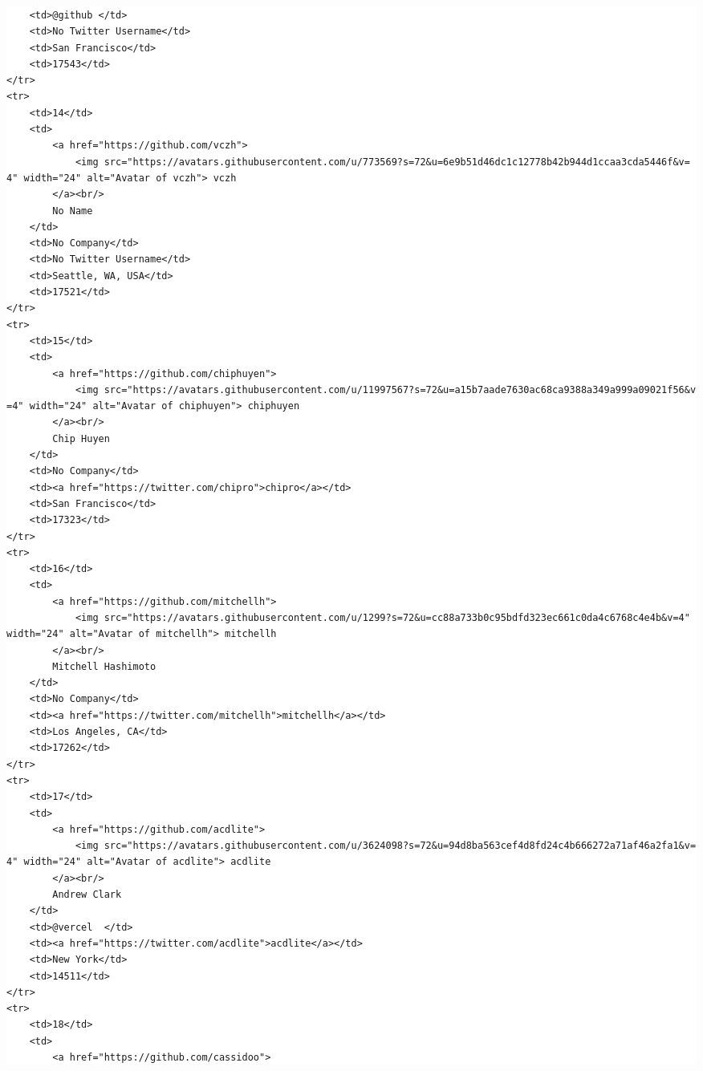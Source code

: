 		<td>@github </td>
		<td>No Twitter Username</td>
		<td>San Francisco</td>
		<td>17543</td>
	</tr>
	<tr>
		<td>14</td>
		<td>
			<a href="https://github.com/vczh">
				<img src="https://avatars.githubusercontent.com/u/773569?s=72&u=6e9b51d46dc1c12778b42b944d1ccaa3cda5446f&v=4" width="24" alt="Avatar of vczh"> vczh
			</a><br/>
			No Name
		</td>
		<td>No Company</td>
		<td>No Twitter Username</td>
		<td>Seattle, WA, USA</td>
		<td>17521</td>
	</tr>
	<tr>
		<td>15</td>
		<td>
			<a href="https://github.com/chiphuyen">
				<img src="https://avatars.githubusercontent.com/u/11997567?s=72&u=a15b7aade7630ac68ca9388a349a999a09021f56&v=4" width="24" alt="Avatar of chiphuyen"> chiphuyen
			</a><br/>
			Chip Huyen
		</td>
		<td>No Company</td>
		<td><a href="https://twitter.com/chipro">chipro</a></td>
		<td>San Francisco</td>
		<td>17323</td>
	</tr>
	<tr>
		<td>16</td>
		<td>
			<a href="https://github.com/mitchellh">
				<img src="https://avatars.githubusercontent.com/u/1299?s=72&u=cc88a733b0c95bdfd323ec661c0da4c6768c4e4b&v=4" width="24" alt="Avatar of mitchellh"> mitchellh
			</a><br/>
			Mitchell Hashimoto
		</td>
		<td>No Company</td>
		<td><a href="https://twitter.com/mitchellh">mitchellh</a></td>
		<td>Los Angeles, CA</td>
		<td>17262</td>
	</tr>
	<tr>
		<td>17</td>
		<td>
			<a href="https://github.com/acdlite">
				<img src="https://avatars.githubusercontent.com/u/3624098?s=72&u=94d8ba563cef4d8fd24c4b666272a71af46a2fa1&v=4" width="24" alt="Avatar of acdlite"> acdlite
			</a><br/>
			Andrew Clark
		</td>
		<td>@vercel  </td>
		<td><a href="https://twitter.com/acdlite">acdlite</a></td>
		<td>New York</td>
		<td>14511</td>
	</tr>
	<tr>
		<td>18</td>
		<td>
			<a href="https://github.com/cassidoo">